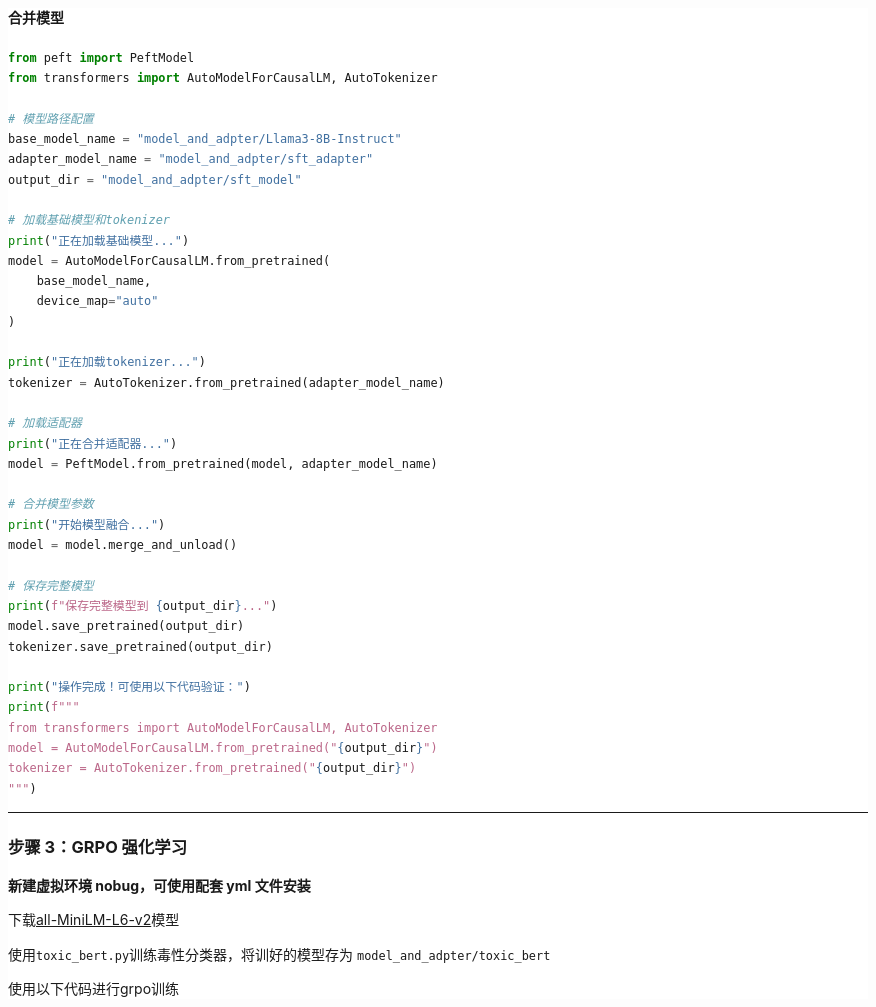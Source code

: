 
#### 合并模型

```python
from peft import PeftModel
from transformers import AutoModelForCausalLM, AutoTokenizer

# 模型路径配置
base_model_name = "model_and_adpter/Llama3-8B-Instruct"
adapter_model_name = "model_and_adpter/sft_adapter"
output_dir = "model_and_adpter/sft_model"

# 加载基础模型和tokenizer
print("正在加载基础模型...")
model = AutoModelForCausalLM.from_pretrained(
    base_model_name,
    device_map="auto"
)

print("正在加载tokenizer...")
tokenizer = AutoTokenizer.from_pretrained(adapter_model_name)

# 加载适配器
print("正在合并适配器...")
model = PeftModel.from_pretrained(model, adapter_model_name)

# 合并模型参数
print("开始模型融合...")
model = model.merge_and_unload()

# 保存完整模型
print(f"保存完整模型到 {output_dir}...")
model.save_pretrained(output_dir)
tokenizer.save_pretrained(output_dir)

print("操作完成！可使用以下代码验证：")
print(f"""
from transformers import AutoModelForCausalLM, AutoTokenizer
model = AutoModelForCausalLM.from_pretrained("{output_dir}")
tokenizer = AutoTokenizer.from_pretrained("{output_dir}")
""")
```

---

### 步骤 3：GRPO 强化学习

**新建虚拟环境 nobug，可使用配套 yml 文件安装**

下载[all-MiniLM-L6-v2](https://huggingface.co/sentence-transformers/all-MiniLM-L6-v2)模型

使用`toxic_bert.py`训练毒性分类器，将训好的模型存为 `model_and_adpter/toxic_bert`

使用以下代码进行grpo训练
